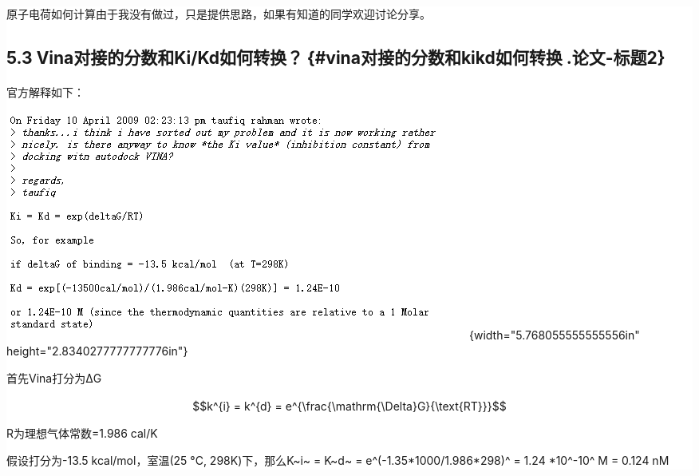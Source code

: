 原子电荷如何计算由于我没有做过，只是提供思路，如果有知道的同学欢迎讨论分享。

5.3 Vina对接的分数和Ki/Kd如何转换？ {#vina对接的分数和kikd如何转换 .论文-标题2}
-----------------------------------

官方解释如下：

![](./media/image108.png){width="5.768055555555556in"
height="2.8340277777777776in"}

首先Vina打分为ΔG

$$k^{i} = k^{d} = e^{\frac{\mathrm{\Delta}G}{\text{RT}}}$$

R为理想气体常数=1.986 cal/K

假设打分为-13.5 kcal/mol，室温(25 °C, 298K)下，那么K~i~ = K~d~ =
e^(-1.35\*1000/1.986\*298)^ = 1.24 \*10^-10^ M = 0.124 nM
